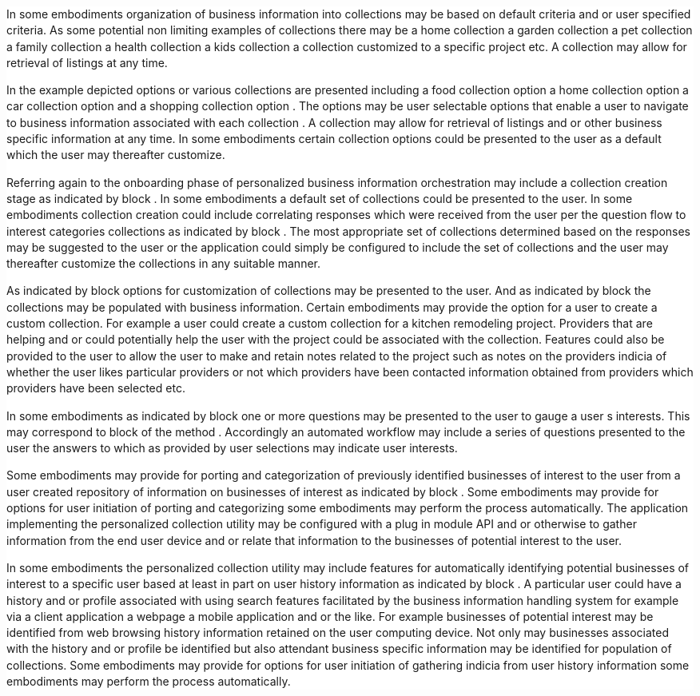 In some embodiments organization of business information into collections may be based on default criteria and or user specified criteria. As some potential non limiting examples of collections there may be a home collection a garden collection a pet collection a family collection a health collection a kids collection a collection customized to a specific project etc. A collection may allow for retrieval of listings at any time.

In the example depicted options or various collections are presented including a food collection option a home collection option a car collection option and a shopping collection option . The options may be user selectable options that enable a user to navigate to business information associated with each collection . A collection may allow for retrieval of listings and or other business specific information at any time. In some embodiments certain collection options could be presented to the user as a default which the user may thereafter customize.

Referring again to the onboarding phase of personalized business information orchestration may include a collection creation stage as indicated by block . In some embodiments a default set of collections could be presented to the user. In some embodiments collection creation could include correlating responses which were received from the user per the question flow to interest categories collections as indicated by block . The most appropriate set of collections determined based on the responses may be suggested to the user or the application could simply be configured to include the set of collections and the user may thereafter customize the collections in any suitable manner.

As indicated by block options for customization of collections may be presented to the user. And as indicated by block the collections may be populated with business information. Certain embodiments may provide the option for a user to create a custom collection. For example a user could create a custom collection for a kitchen remodeling project. Providers that are helping and or could potentially help the user with the project could be associated with the collection. Features could also be provided to the user to allow the user to make and retain notes related to the project such as notes on the providers indicia of whether the user likes particular providers or not which providers have been contacted information obtained from providers which providers have been selected etc.

In some embodiments as indicated by block one or more questions may be presented to the user to gauge a user s interests. This may correspond to block of the method . Accordingly an automated workflow may include a series of questions presented to the user the answers to which as provided by user selections may indicate user interests.

Some embodiments may provide for porting and categorization of previously identified businesses of interest to the user from a user created repository of information on businesses of interest as indicated by block . Some embodiments may provide for options for user initiation of porting and categorizing some embodiments may perform the process automatically. The application implementing the personalized collection utility may be configured with a plug in module API and or otherwise to gather information from the end user device and or relate that information to the businesses of potential interest to the user.

In some embodiments the personalized collection utility may include features for automatically identifying potential businesses of interest to a specific user based at least in part on user history information as indicated by block . A particular user could have a history and or profile associated with using search features facilitated by the business information handling system for example via a client application a webpage a mobile application and or the like. For example businesses of potential interest may be identified from web browsing history information retained on the user computing device. Not only may businesses associated with the history and or profile be identified but also attendant business specific information may be identified for population of collections. Some embodiments may provide for options for user initiation of gathering indicia from user history information some embodiments may perform the process automatically.
